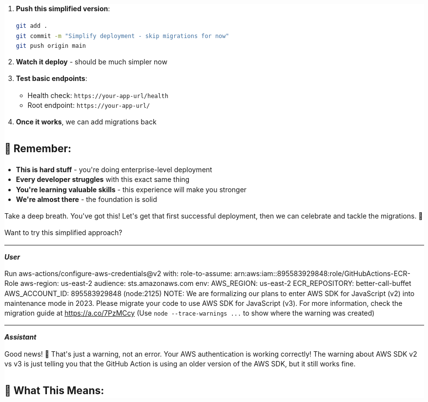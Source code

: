 1. **Push this simplified version**:
   ```bash
   git add .
   git commit -m "Simplify deployment - skip migrations for now"
   git push origin main
   ```

2. **Watch it deploy** - should be much simpler now

3. **Test basic endpoints**:
   - Health check: `https://your-app-url/health`
   - Root endpoint: `https://your-app-url/`

4. **Once it works**, we can add migrations back

## 💪 Remember:

- **This is hard stuff** - you're doing enterprise-level deployment
- **Every developer struggles** with this exact same thing
- **You're learning valuable skills** - this experience will make you stronger
- **We're almost there** - the foundation is solid

Take a deep breath. You've got this! Let's get that first successful deployment, then we can celebrate and tackle the migrations. 🚀

Want to try this simplified approach?

---

_**User**_

Run aws-actions/configure-aws-credentials@v2
  with:
    role-to-assume: arn:aws:iam::895583929848:role/GitHubActions-ECR-Role
    aws-region: us-east-2
    audience: sts.amazonaws.com
  env:
    AWS_REGION: us-east-2
    ECR_REPOSITORY: better-call-buffet
    AWS_ACCOUNT_ID: 895583929848
(node:2125) NOTE: We are formalizing our plans to enter AWS SDK for JavaScript (v2) into maintenance mode in 2023.
Please migrate your code to use AWS SDK for JavaScript (v3).
For more information, check the migration guide at https://a.co/7PzMCcy
(Use `node --trace-warnings ...` to show where the warning was created)

---

_**Assistant**_

Good news! 🎉 That's just a warning, not an error. Your AWS authentication is working correctly! The warning about AWS SDK v2 vs v3 is just telling you that the GitHub Action is using an older version of the AWS SDK, but it still works fine.

## 🎯 What This Means:
